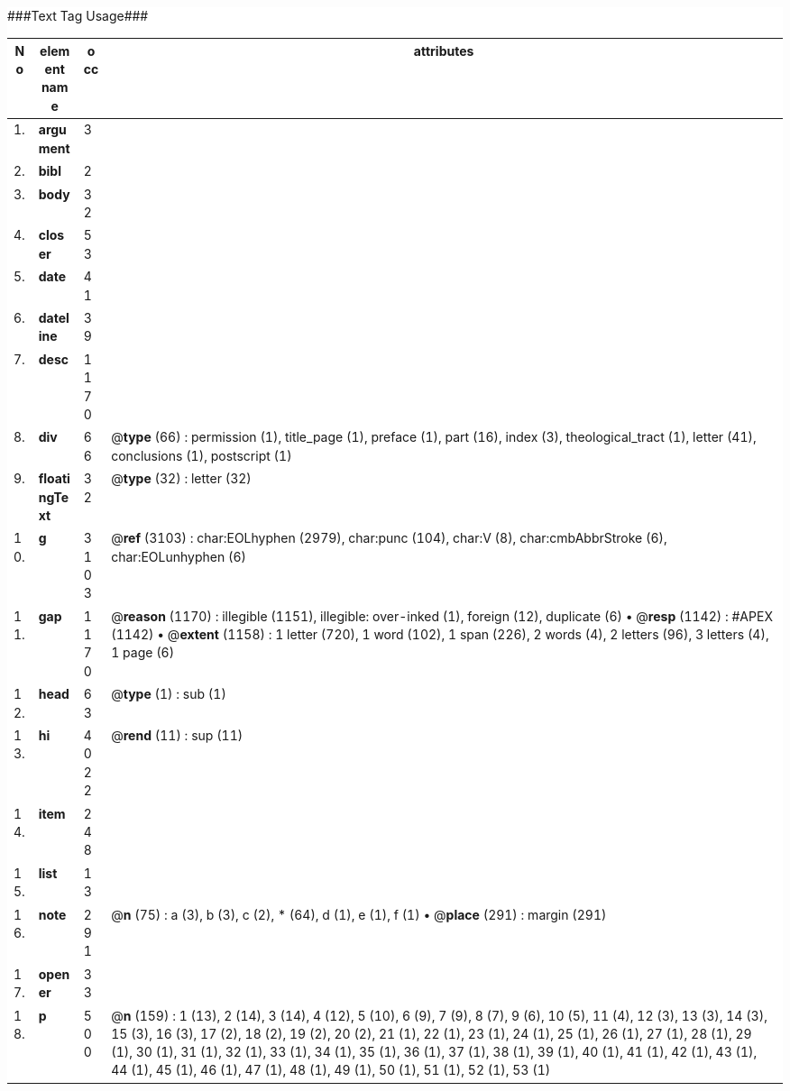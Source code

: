 
###Text Tag Usage###

|No|element name|occ|attributes|
|---|---|---|---|
|1.|__argument__|3||
|2.|__bibl__|2||
|3.|__body__|32||
|4.|__closer__|53||
|5.|__date__|41||
|6.|__dateline__|39||
|7.|__desc__|1170||
|8.|__div__|66| @__type__ (66) : permission (1), title_page (1), preface (1), part (16), index (3), theological_tract (1), letter (41), conclusions (1), postscript (1)|
|9.|__floatingText__|32| @__type__ (32) : letter (32)|
|10.|__g__|3103| @__ref__ (3103) : char:EOLhyphen (2979), char:punc (104), char:V (8), char:cmbAbbrStroke (6), char:EOLunhyphen (6)|
|11.|__gap__|1170| @__reason__ (1170) : illegible (1151), illegible: over-inked (1), foreign (12), duplicate (6)  •  @__resp__ (1142) : #APEX (1142)  •  @__extent__ (1158) : 1 letter (720), 1 word (102), 1 span (226), 2 words (4), 2 letters (96), 3 letters (4), 1 page (6)|
|12.|__head__|63| @__type__ (1) : sub (1)|
|13.|__hi__|4022| @__rend__ (11) : sup (11)|
|14.|__item__|248||
|15.|__list__|13||
|16.|__note__|291| @__n__ (75) : a (3), b (3), c (2), * (64), d (1), e (1), f (1)  •  @__place__ (291) : margin (291)|
|17.|__opener__|33||
|18.|__p__|500| @__n__ (159) : 1 (13), 2 (14), 3 (14), 4 (12), 5 (10), 6 (9), 7 (9), 8 (7), 9 (6), 10 (5), 11 (4), 12 (3), 13 (3), 14 (3), 15 (3), 16 (3), 17 (2), 18 (2), 19 (2), 20 (2), 21 (1), 22 (1), 23 (1), 24 (1), 25 (1), 26 (1), 27 (1), 28 (1), 29 (1), 30 (1), 31 (1), 32 (1), 33 (1), 34 (1), 35 (1), 36 (1), 37 (1), 38 (1), 39 (1), 40 (1), 41 (1), 42 (1), 43 (1), 44 (1), 45 (1), 46 (1), 47 (1), 48 (1), 49 (1), 50 (1), 51 (1), 52 (1), 53 (1)|